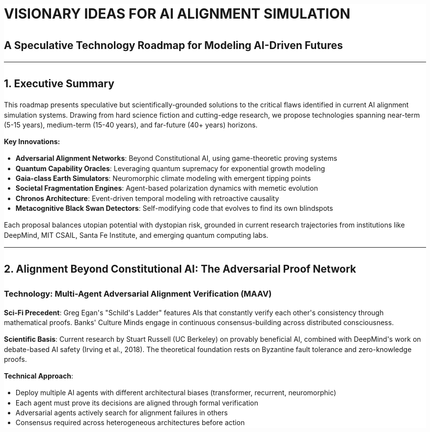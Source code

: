 # VISIONARY IDEAS FOR AI ALIGNMENT SIMULATION
## A Speculative Technology Roadmap for Modeling AI-Driven Futures

---

## 1. Executive Summary

This roadmap presents speculative but scientifically-grounded solutions to the critical flaws identified in current AI alignment simulation systems. Drawing from hard science fiction and cutting-edge research, we propose technologies spanning near-term (5-15 years), medium-term (15-40 years), and far-future (40+ years) horizons.

**Key Innovations:**
- **Adversarial Alignment Networks**: Beyond Constitutional AI, using game-theoretic proving systems
- **Quantum Capability Oracles**: Leveraging quantum supremacy for exponential growth modeling
- **Gaia-class Earth Simulators**: Neuromorphic climate modeling with emergent tipping points
- **Societal Fragmentation Engines**: Agent-based polarization dynamics with memetic evolution
- **Chronos Architecture**: Event-driven temporal modeling with retroactive causality
- **Metacognitive Black Swan Detectors**: Self-modifying code that evolves to find its own blindspots

Each proposal balances utopian potential with dystopian risk, grounded in current research trajectories from institutions like DeepMind, MIT CSAIL, Santa Fe Institute, and emerging quantum computing labs.

---

## 2. Alignment Beyond Constitutional AI: The Adversarial Proof Network

### Technology: Multi-Agent Adversarial Alignment Verification (MAAV)

**Sci-Fi Precedent**: Greg Egan's "Schild's Ladder" features AIs that constantly verify each other's consistency through mathematical proofs. Banks' Culture Minds engage in continuous consensus-building across distributed consciousness.

**Scientific Basis**: Current research by Stuart Russell (UC Berkeley) on provably beneficial AI, combined with DeepMind's work on debate-based AI safety (Irving et al., 2018). The theoretical foundation rests on Byzantine fault tolerance and zero-knowledge proofs.

**Technical Approach**:
- Deploy multiple AI agents with different architectural biases (transformer, recurrent, neuromorphic)
- Each agent must prove its decisions are aligned through formal verification
- Adversarial agents actively search for alignment failures in others
- Consensus required across heterogeneous architectures before action

